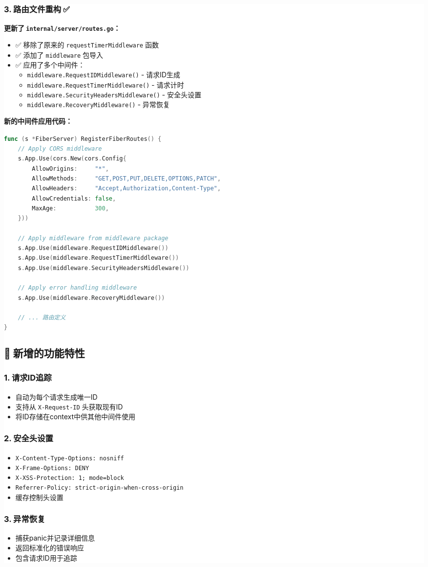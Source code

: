 ### 3. 路由文件重构 ✅

**更新了 `internal/server/routes.go`：**
- ✅ 移除了原来的 `requestTimerMiddleware` 函数
- ✅ 添加了 `middleware` 包导入
- ✅ 应用了多个中间件：
  - `middleware.RequestIDMiddleware()` - 请求ID生成
  - `middleware.RequestTimerMiddleware()` - 请求计时
  - `middleware.SecurityHeadersMiddleware()` - 安全头设置
  - `middleware.RecoveryMiddleware()` - 异常恢复

**新的中间件应用代码：**
```go
func (s *FiberServer) RegisterFiberRoutes() {
    // Apply CORS middleware
    s.App.Use(cors.New(cors.Config{
        AllowOrigins:     "*",
        AllowMethods:     "GET,POST,PUT,DELETE,OPTIONS,PATCH",
        AllowHeaders:     "Accept,Authorization,Content-Type",
        AllowCredentials: false,
        MaxAge:           300,
    }))

    // Apply middleware from middleware package
    s.App.Use(middleware.RequestIDMiddleware())
    s.App.Use(middleware.RequestTimerMiddleware())
    s.App.Use(middleware.SecurityHeadersMiddleware())
    
    // Apply error handling middleware
    s.App.Use(middleware.RecoveryMiddleware())

    // ... 路由定义
}
```

## 🚀 新增的功能特性

### 1. 请求ID追踪
- 自动为每个请求生成唯一ID
- 支持从 `X-Request-ID` 头获取现有ID
- 将ID存储在context中供其他中间件使用

### 2. 安全头设置
- `X-Content-Type-Options: nosniff`
- `X-Frame-Options: DENY`
- `X-XSS-Protection: 1; mode=block`
- `Referrer-Policy: strict-origin-when-cross-origin`
- 缓存控制头设置

### 3. 异常恢复
- 捕获panic并记录详细信息
- 返回标准化的错误响应
- 包含请求ID用于追踪
